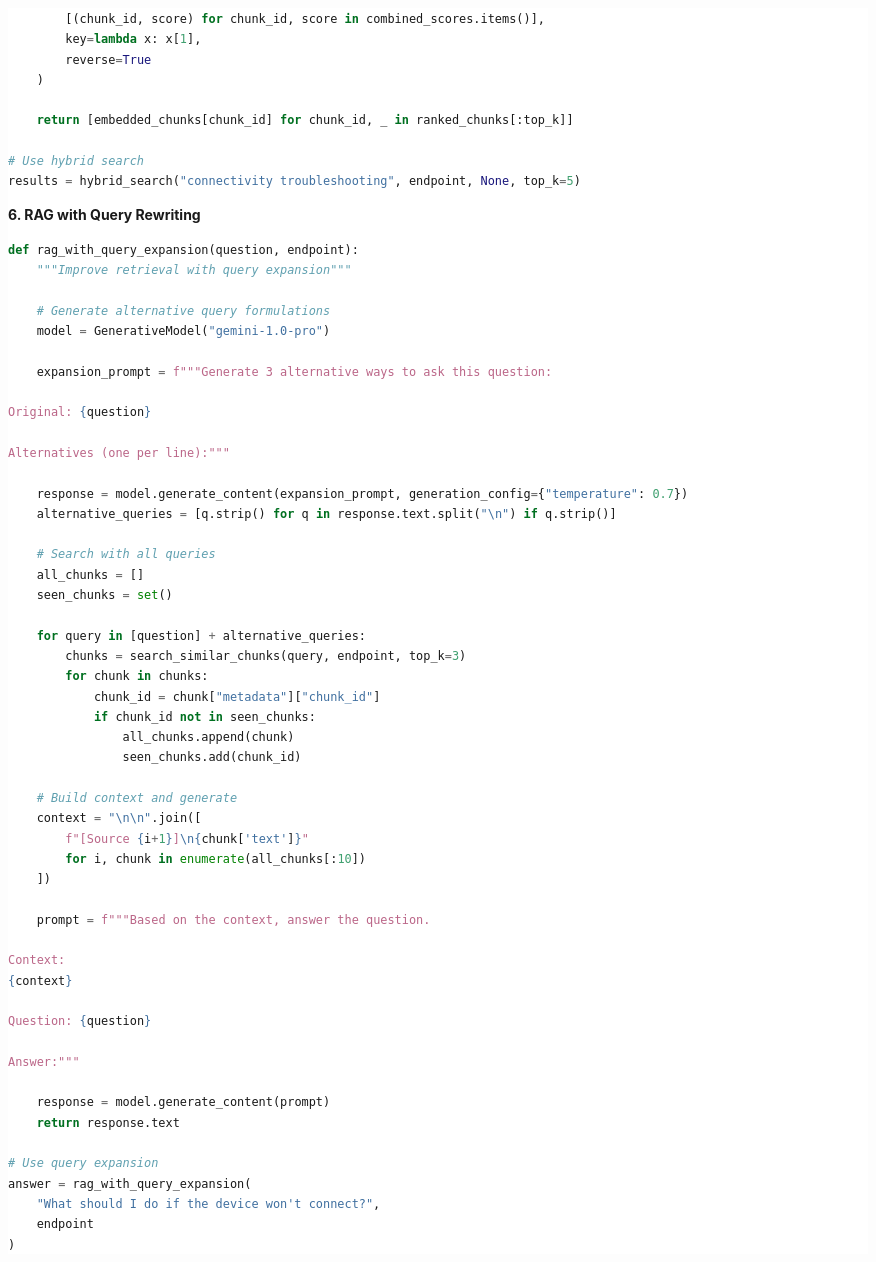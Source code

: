 ```python
        [(chunk_id, score) for chunk_id, score in combined_scores.items()],
        key=lambda x: x[1],
        reverse=True
    )

    return [embedded_chunks[chunk_id] for chunk_id, _ in ranked_chunks[:top_k]]

# Use hybrid search
results = hybrid_search("connectivity troubleshooting", endpoint, None, top_k=5)
```

**6. RAG with Query Rewriting**

```python
def rag_with_query_expansion(question, endpoint):
    """Improve retrieval with query expansion"""

    # Generate alternative query formulations
    model = GenerativeModel("gemini-1.0-pro")

    expansion_prompt = f"""Generate 3 alternative ways to ask this question:

Original: {question}

Alternatives (one per line):"""

    response = model.generate_content(expansion_prompt, generation_config={"temperature": 0.7})
    alternative_queries = [q.strip() for q in response.text.split("\n") if q.strip()]

    # Search with all queries
    all_chunks = []
    seen_chunks = set()

    for query in [question] + alternative_queries:
        chunks = search_similar_chunks(query, endpoint, top_k=3)
        for chunk in chunks:
            chunk_id = chunk["metadata"]["chunk_id"]
            if chunk_id not in seen_chunks:
                all_chunks.append(chunk)
                seen_chunks.add(chunk_id)

    # Build context and generate
    context = "\n\n".join([
        f"[Source {i+1}]\n{chunk['text']}"
        for i, chunk in enumerate(all_chunks[:10])
    ])

    prompt = f"""Based on the context, answer the question.

Context:
{context}

Question: {question}

Answer:"""

    response = model.generate_content(prompt)
    return response.text

# Use query expansion
answer = rag_with_query_expansion(
    "What should I do if the device won't connect?",
    endpoint
)
```